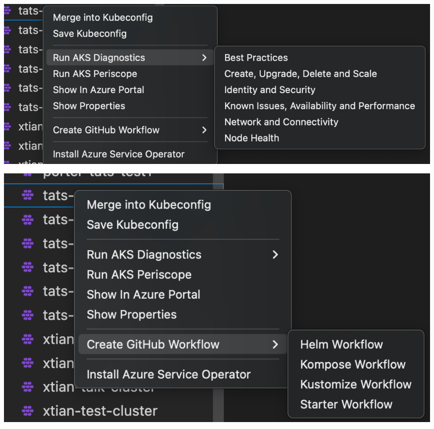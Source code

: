 ![Cloud explorer extension menu](resources/right-click-menu.png)

![Cloud explorer extension menu](resources/right-click-menu-workflow.png)
